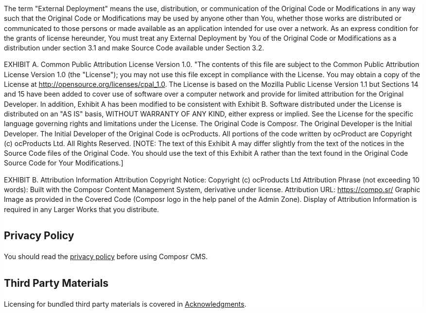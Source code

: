The term "External Deployment" means the use, distribution, or communication of the Original Code or Modifications in any way such that the Original Code or Modifications may be used by anyone other than You, whether those works are distributed or communicated to those persons or made available as an application intended for use over a network. As an express condition for the grants of license hereunder, You must treat any External Deployment by You of the Original Code or Modifications as a distribution under section 3.1 and make Source Code available under Section 3.2.

EXHIBIT A. Common Public Attribution License Version 1.0.
"The contents of this file are subject to the Common Public Attribution License Version 1.0 (the "License"); you may not use this file except in compliance with the License. You may obtain a copy of the License at http://opensource.org/licenses/cpal_1.0. The License is based on the Mozilla Public License Version 1.1 but Sections 14 and 15 have been added to cover use of software over a computer network and provide for limited attribution for the Original Developer. In addition, Exhibit A has been modified to be consistent with Exhibit B.
Software distributed under the License is distributed on an "AS IS" basis, WITHOUT WARRANTY OF ANY KIND, either express or implied. See the License for the specific language governing rights and limitations under the License.
The Original Code is Composr.
The Original Developer is the Initial Developer.
The Initial Developer of the Original Code is ocProducts. All portions of the code written by ocProduct are Copyright (c) ocProducts Ltd. All Rights Reserved.
[NOTE: The text of this Exhibit A may differ slightly from the text of the notices in the Source Code files of the Original Code. You should use the text of this Exhibit A rather than the text found in the Original Code Source Code for Your Modifications.]

EXHIBIT B. Attribution Information
Attribution Copyright Notice: Copyright (c) ocProducts Ltd
Attribution Phrase (not exceeding 10 words): Built with the Composr Content Management System, derivative under license.
Attribution URL: https://compo.sr/
Graphic Image as provided in the Covered Code (Composr logo in the help panel of the Admin Zone).
Display of Attribution Information is required in any Larger Works that you distribute.

## Privacy Policy ##

You should read the [privacy policy](https://compo.sr/privacy.htm) before using Composr CMS.

## Third Party Materials ##

Licensing for bundled third party materials is covered in [Acknowledgments](THANKS.md).
